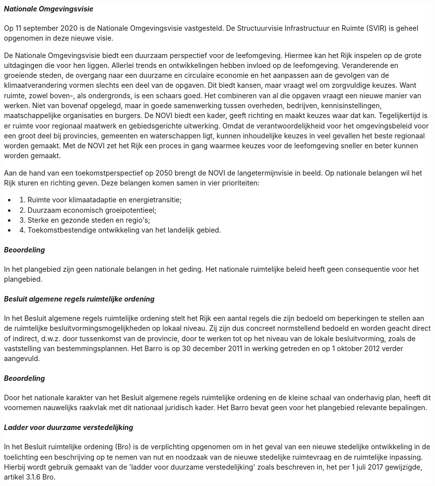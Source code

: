 #### *Nationale Omgevingsvisie*

Op 11 september 2020 is de Nationale Omgevingsvisie vastgesteld. De Structuurvisie Infrastructuur en Ruimte (SVIR) is geheel opgenomen in deze nieuwe visie.

De Nationale Omgevingsvisie biedt een duurzaam perspectief voor de leefomgeving. Hiermee kan het Rijk inspelen op de grote uitdagingen die voor hen liggen. Allerlei trends en ontwikkelingen hebben invloed op de leefomgeving. Veranderende en groeiende steden, de overgang naar een duurzame en circulaire economie en het aanpassen aan de gevolgen van de klimaatverandering vormen slechts een deel van de opgaven. Dit biedt kansen, maar vraagt wel om zorgvuldige keuzes. Want ruimte, zowel boven-, als ondergronds, is een schaars goed. Het combineren van al die opgaven vraagt een nieuwe manier van werken. Niet van bovenaf opgelegd, maar in goede samenwerking tussen overheden, bedrijven, kennisinstellingen, maatschappelijke organisaties en burgers. De NOVI biedt een kader, geeft richting en maakt keuzes waar dat kan. Tegelijkertijd is er ruimte voor regionaal maatwerk en gebiedsgerichte uitwerking. Omdat de verantwoordelijkheid voor het omgevingsbeleid voor een groot deel bij provincies, gemeenten en waterschappen ligt, kunnen inhoudelijke keuzes in veel gevallen het beste regionaal worden gemaakt. Met de NOVI zet het Rijk een proces in gang waarmee keuzes voor de leefomgeving sneller en beter kunnen worden gemaakt.

Aan de hand van een toekomstperspectief op 2050 brengt de NOVI de langetermijnvisie in beeld. Op nationale belangen wil het Rijk sturen en richting geven. Deze belangen komen samen in vier prioriteiten:

- 1. Ruimte voor klimaatadaptie en energietransitie;
- 2. Duurzaam economisch groeipotentieel;
- 3. Sterke en gezonde steden en regio's;
- 4. Toekomstbestendige ontwikkeling van het landelijk gebied.

#### *Beoordeling*

In het plangebied zijn geen nationale belangen in het geding. Het nationale ruimtelijke beleid heeft geen consequentie voor het plangebied.

#### *Besluit algemene regels ruimtelijke ordening*

In het Besluit algemene regels ruimtelijke ordening stelt het Rijk een aantal regels die zijn bedoeld om beperkingen te stellen aan de ruimtelijke besluitvormingsmogelijkheden op lokaal niveau. Zij zijn dus concreet normstellend bedoeld en worden geacht direct of indirect, d.w.z. door tussenkomst van de provincie, door te werken tot op het niveau van de lokale besluitvorming, zoals de vaststelling van bestemmingsplannen. Het Barro is op 30 december 2011 in werking getreden en op 1 oktober 2012 verder aangevuld.

#### *Beoordeling*

Door het nationale karakter van het Besluit algemene regels ruimtelijke ordening en de kleine schaal van onderhavig plan, heeft dit voornemen nauwelijks raakvlak met dit nationaal juridisch kader. Het Barro bevat geen voor het plangebied relevante bepalingen.

#### *Ladder voor duurzame verstedelijking*

In het Besluit ruimtelijke ordening (Bro) is de verplichting opgenomen om in het geval van een nieuwe stedelijke ontwikkeling in de toelichting een beschrijving op te nemen van nut en noodzaak van de nieuwe stedelijke ruimtevraag en de ruimtelijke inpassing. Hierbij wordt gebruik gemaakt van de 'ladder voor duurzame verstedelijking' zoals beschreven in, het per 1 juli 2017 gewijzigde, artikel 3.1.6 Bro.
